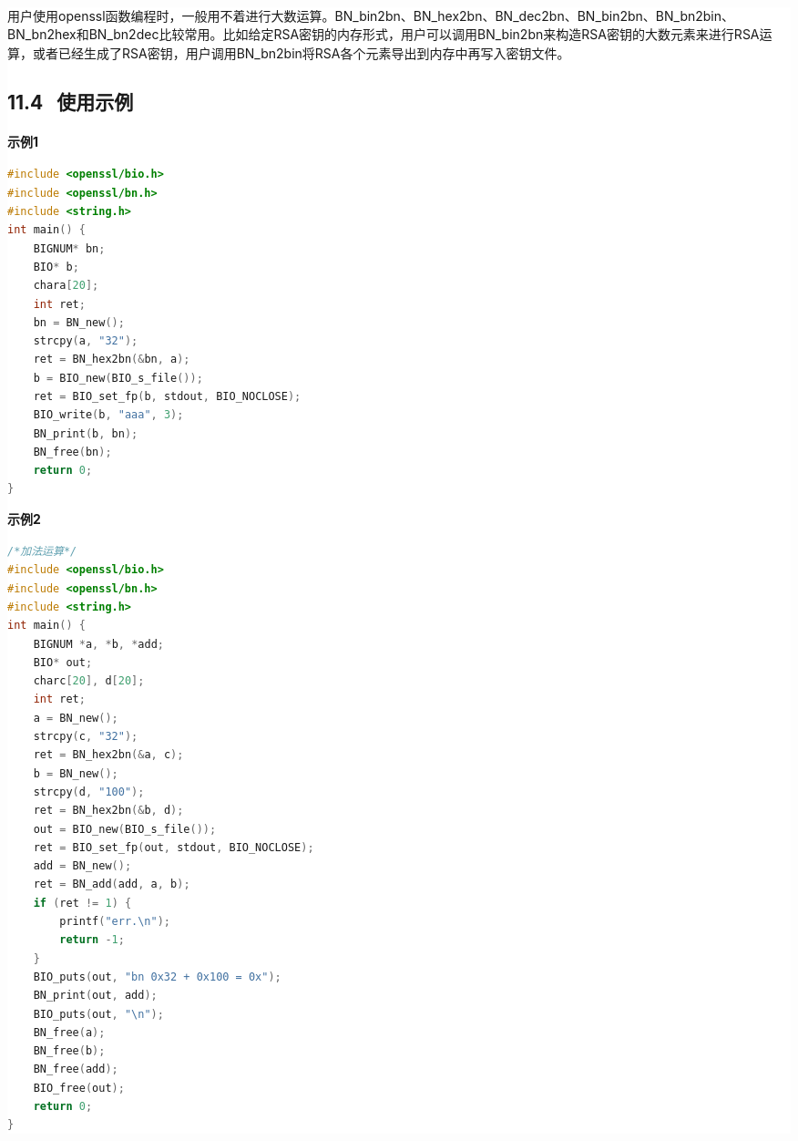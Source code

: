 ​	用户使用openssl函数编程时，一般用不着进行大数运算。BN_bin2bn、BN_hex2bn、BN_dec2bn、BN_bin2bn、BN_bn2bin、BN_bn2hex和BN_bn2dec比较常用。比如给定RSA密钥的内存形式，用户可以调用BN_bin2bn来构造RSA密钥的大数元素来进行RSA运算，或者已经生成了RSA密钥，用户调用BN_bn2bin将RSA各个元素导出到内存中再写入密钥文件。

## 11.4   使用示例

**示例1**

```cpp
#include <openssl/bio.h>
#include <openssl/bn.h>
#include <string.h>
int main() {
    BIGNUM* bn;
    BIO* b;
    chara[20];
    int ret;
    bn = BN_new();
    strcpy(a, "32");
    ret = BN_hex2bn(&bn, a);
    b = BIO_new(BIO_s_file());
    ret = BIO_set_fp(b, stdout, BIO_NOCLOSE);
    BIO_write(b, "aaa", 3);
    BN_print(b, bn);
    BN_free(bn);
    return 0;
}
```

**示例2**

```cpp
/*加法运算*/
#include <openssl/bio.h>
#include <openssl/bn.h>
#include <string.h>
int main() {
    BIGNUM *a, *b, *add;
    BIO* out;
    charc[20], d[20];
    int ret;
    a = BN_new();
    strcpy(c, "32");
    ret = BN_hex2bn(&a, c);
    b = BN_new();
    strcpy(d, "100");
    ret = BN_hex2bn(&b, d);
    out = BIO_new(BIO_s_file());
    ret = BIO_set_fp(out, stdout, BIO_NOCLOSE);
    add = BN_new();
    ret = BN_add(add, a, b);
    if (ret != 1) {
        printf("err.\n");
        return -1;
    }
    BIO_puts(out, "bn 0x32 + 0x100 = 0x");
    BN_print(out, add);
    BIO_puts(out, "\n");
    BN_free(a);
    BN_free(b);
    BN_free(add);
    BIO_free(out);
    return 0;
}
```
